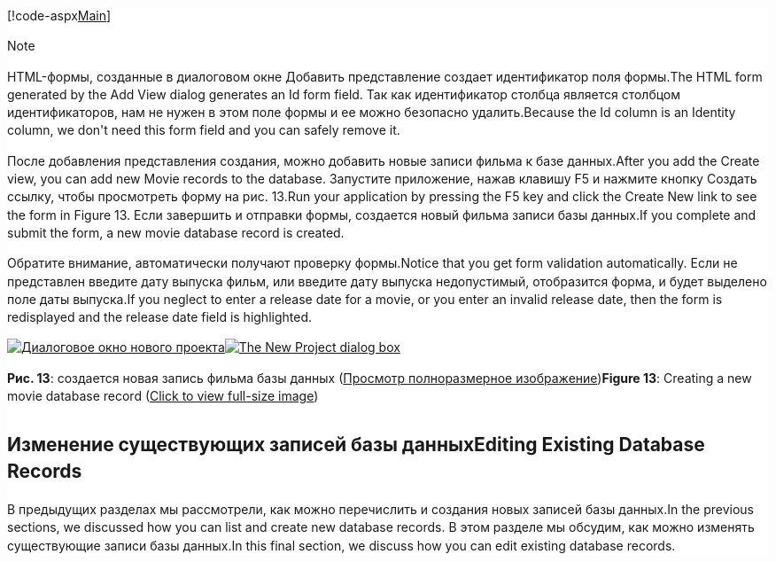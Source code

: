 [!code-aspx[Main](create-a-movie-database-application-in-15-minutes-with-asp-net-mvc-cs/samples/sample5.aspx)]

> [!NOTE] 
> 
> <span data-ttu-id="5f16d-317">HTML-формы, созданные в диалоговом окне Добавить представление создает идентификатор поля формы.</span><span class="sxs-lookup"><span data-stu-id="5f16d-317">The HTML form generated by the Add View dialog generates an Id form field.</span></span> <span data-ttu-id="5f16d-318">Так как идентификатор столбца является столбцом идентификаторов, нам не нужен в этом поле формы и ее можно безопасно удалить.</span><span class="sxs-lookup"><span data-stu-id="5f16d-318">Because the Id column is an Identity column, we don't need this form field and you can safely remove it.</span></span>


<span data-ttu-id="5f16d-319">После добавления представления создания, можно добавить новые записи фильма к базе данных.</span><span class="sxs-lookup"><span data-stu-id="5f16d-319">After you add the Create view, you can add new Movie records to the database.</span></span> <span data-ttu-id="5f16d-320">Запустите приложение, нажав клавишу F5 и нажмите кнопку Создать ссылку, чтобы просмотреть форму на рис. 13.</span><span class="sxs-lookup"><span data-stu-id="5f16d-320">Run your application by pressing the F5 key and click the Create New link to see the form in Figure 13.</span></span> <span data-ttu-id="5f16d-321">Если завершить и отправки формы, создается новый фильма записи базы данных.</span><span class="sxs-lookup"><span data-stu-id="5f16d-321">If you complete and submit the form, a new movie database record is created.</span></span>

<span data-ttu-id="5f16d-322">Обратите внимание, автоматически получают проверку формы.</span><span class="sxs-lookup"><span data-stu-id="5f16d-322">Notice that you get form validation automatically.</span></span> <span data-ttu-id="5f16d-323">Если не представлен введите дату выпуска фильм, или введите дату выпуска недопустимый, отобразится форма, и будет выделено поле даты выпуска.</span><span class="sxs-lookup"><span data-stu-id="5f16d-323">If you neglect to enter a release date for a movie, or you enter an invalid release date, then the form is redisplayed and the release date field is highlighted.</span></span>


<span data-ttu-id="5f16d-324">[![Диалоговое окно нового проекта](create-a-movie-database-application-in-15-minutes-with-asp-net-mvc-cs/_static/image13.jpg)](create-a-movie-database-application-in-15-minutes-with-asp-net-mvc-cs/_static/image25.png)</span><span class="sxs-lookup"><span data-stu-id="5f16d-324">[![The New Project dialog box](create-a-movie-database-application-in-15-minutes-with-asp-net-mvc-cs/_static/image13.jpg)](create-a-movie-database-application-in-15-minutes-with-asp-net-mvc-cs/_static/image25.png)</span></span>

<span data-ttu-id="5f16d-325">**Рис. 13**: создается новая запись фильма базы данных ([Просмотр полноразмерное изображение](create-a-movie-database-application-in-15-minutes-with-asp-net-mvc-cs/_static/image26.png))</span><span class="sxs-lookup"><span data-stu-id="5f16d-325">**Figure 13**: Creating a new movie database record ([Click to view full-size image](create-a-movie-database-application-in-15-minutes-with-asp-net-mvc-cs/_static/image26.png))</span></span>


## <a name="editing-existing-database-records"></a><span data-ttu-id="5f16d-326">Изменение существующих записей базы данных</span><span class="sxs-lookup"><span data-stu-id="5f16d-326">Editing Existing Database Records</span></span>

<span data-ttu-id="5f16d-327">В предыдущих разделах мы рассмотрели, как можно перечислить и создания новых записей базы данных.</span><span class="sxs-lookup"><span data-stu-id="5f16d-327">In the previous sections, we discussed how you can list and create new database records.</span></span> <span data-ttu-id="5f16d-328">В этом разделе мы обсудим, как можно изменять существующие записи базы данных.</span><span class="sxs-lookup"><span data-stu-id="5f16d-328">In this final section, we discuss how you can edit existing database records.</span></span>
